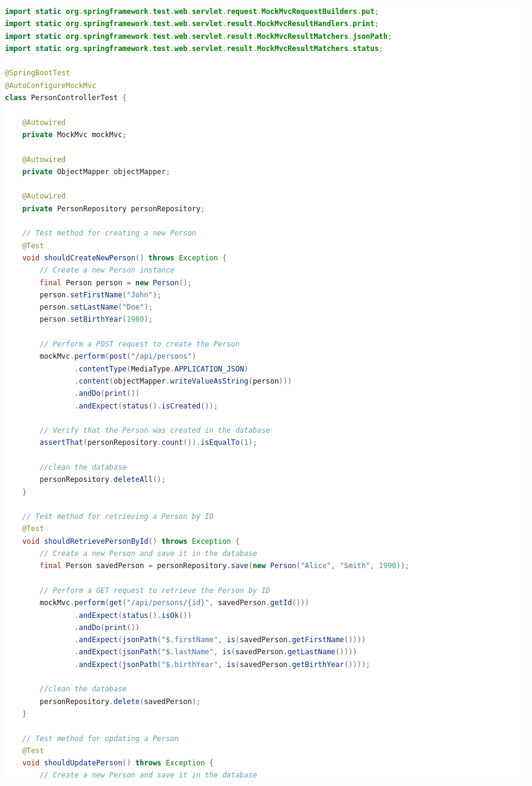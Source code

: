 ```java
import static org.springframework.test.web.servlet.request.MockMvcRequestBuilders.put;
import static org.springframework.test.web.servlet.result.MockMvcResultHandlers.print;
import static org.springframework.test.web.servlet.result.MockMvcResultMatchers.jsonPath;
import static org.springframework.test.web.servlet.result.MockMvcResultMatchers.status;

@SpringBootTest
@AutoConfigureMockMvc
class PersonControllerTest {

    @Autowired
    private MockMvc mockMvc;

    @Autowired
    private ObjectMapper objectMapper;

    @Autowired
    private PersonRepository personRepository;

    // Test method for creating a new Person
    @Test
    void shouldCreateNewPerson() throws Exception {
        // Create a new Person instance
        final Person person = new Person();
        person.setFirstName("John");
        person.setLastName("Doe");
        person.setBirthYear(1980);

        // Perform a POST request to create the Person
        mockMvc.perform(post("/api/persons")
                .contentType(MediaType.APPLICATION_JSON)
                .content(objectMapper.writeValueAsString(person)))
                .andDo(print())
                .andExpect(status().isCreated());

        // Verify that the Person was created in the database
        assertThat(personRepository.count()).isEqualTo(1);

        //clean the database
        personRepository.deleteAll();
    }

    // Test method for retrieving a Person by ID
    @Test
    void shouldRetrievePersonById() throws Exception {
        // Create a new Person and save it in the database
        final Person savedPerson = personRepository.save(new Person("Alice", "Smith", 1990));

        // Perform a GET request to retrieve the Person by ID
        mockMvc.perform(get("/api/persons/{id}", savedPerson.getId()))
                .andExpect(status().isOk())
                .andDo(print())
                .andExpect(jsonPath("$.firstName", is(savedPerson.getFirstName())))
                .andExpect(jsonPath("$.lastName", is(savedPerson.getLastName())))
                .andExpect(jsonPath("$.birthYear", is(savedPerson.getBirthYear())));

        //clean the database
        personRepository.delete(savedPerson);
    }

    // Test method for updating a Person
    @Test
    void shouldUpdatePerson() throws Exception {
        // Create a new Person and save it in the database
```
